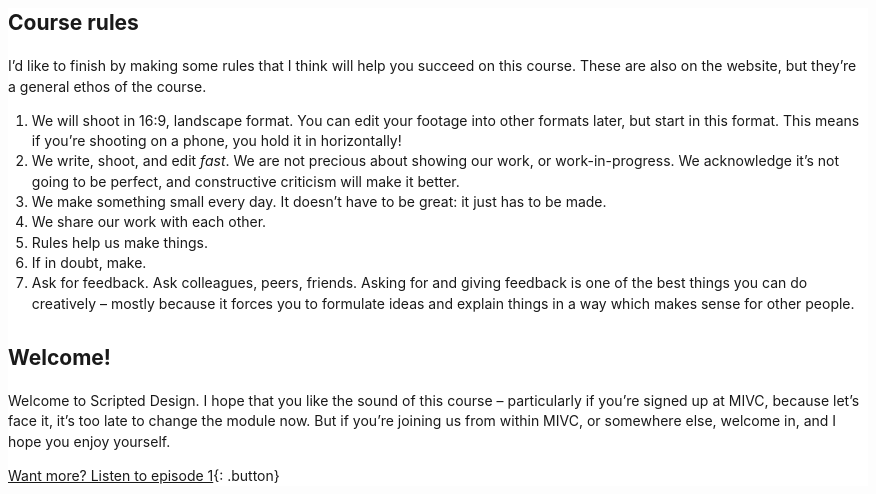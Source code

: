 
## Course rules

I’d like to finish by making some rules that I think will help you succeed on this course. These are also on the website, but they’re a general ethos of the course.



1. We will shoot in 16:9, landscape format. You can edit your footage into other formats later, but start in this format. This means if you’re shooting on a phone, you hold it in horizontally!
2. We write, shoot, and edit _fast_. We are not precious about showing our work, or work-in-progress. We acknowledge it’s not going to be perfect, and constructive criticism will make it better.
3. We make something small every day. It doesn’t have to be great: it just has to be made.
4. We share our work with each other.
5. Rules help us make things.
6. If in doubt, make.
7. Ask for feedback. Ask colleagues, peers, friends. Asking for and giving feedback is one of the best things you can do creatively – mostly because it forces you to formulate ideas and explain things in a way which makes sense for other people.

## Welcome!

Welcome to Scripted Design. I hope that you like the sound of this course – particularly if you’re signed up at MIVC, because let’s face it, it’s too late to change the module now. But if you’re joining us from within MIVC, or somewhere else, welcome in, and I hope you enjoy yourself.

[Want more? Listen to episode 1](/2020/classes/w01e01){: .button}
